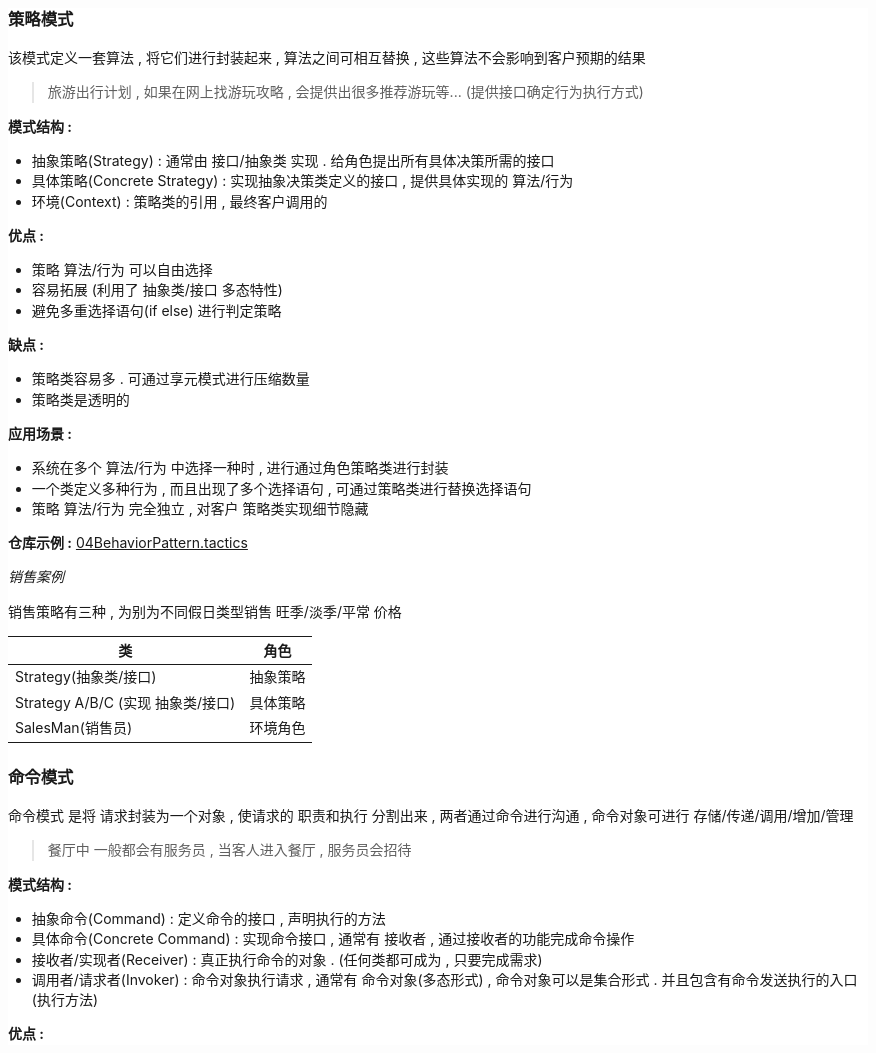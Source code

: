 ### 策略模式

该模式定义一套算法 , 将它们进行封装起来 , 算法之间可相互替换 , 这些算法不会影响到客户预期的结果

> 旅游出行计划 , 如果在网上找游玩攻略 , 会提供出很多推荐游玩等... (提供接口确定行为执行方式)

**模式结构 :** 

- 抽象策略(Strategy) : 通常由 接口/抽象类 实现 . 给角色提出所有具体决策所需的接口
- 具体策略(Concrete Strategy) : 实现抽象决策类定义的接口 , 提供具体实现的 算法/行为 
- 环境(Context) : 策略类的引用 , 最终客户调用的

**优点 :** 

- 策略 算法/行为 可以自由选择
- 容易拓展 (利用了 抽象类/接口 多态特性)
- 避免多重选择语句(if else) 进行判定策略 

**缺点 :** 

- 策略类容易多 . 可通过享元模式进行压缩数量
- 策略类是透明的

**应用场景 :** 

- 系统在多个 算法/行为 中选择一种时 , 进行通过角色策略类进行封装
- 一个类定义多种行为 , 而且出现了多个选择语句 , 可通过策略类进行替换选择语句
- 策略 算法/行为 完全独立 , 对客户 策略类实现细节隐藏

**仓库示例 :** [04BehaviorPattern.tactics](https://gitee.com/Sanscan12/DesignPatterns/commit/8d084466b1b91ac3fd3fc486611ccad4a4d9ddcc) 

*销售案例*

销售策略有三种 , 为别为不同假日类型销售 旺季/淡季/平常 价格

| 类                                | 角色     |
| --------------------------------- | -------- |
| Strategy(抽象类/接口)             | 抽象策略 |
| Strategy A/B/C (实现 抽象类/接口) | 具体策略 |
| SalesMan(销售员)                  | 环境角色 |

### 命令模式

命令模式 是将 请求封装为一个对象 , 使请求的 职责和执行 分割出来 , 两者通过命令进行沟通 , 命令对象可进行 存储/传递/调用/增加/管理

> 餐厅中 一般都会有服务员 , 当客人进入餐厅 , 服务员会招待

**模式结构 :** 

- 抽象命令(Command) : 定义命令的接口 , 声明执行的方法
- 具体命令(Concrete Command) : 实现命令接口 , 通常有 接收者 , 通过接收者的功能完成命令操作
- 接收者/实现者(Receiver) : 真正执行命令的对象 . (任何类都可成为 , 只要完成需求)
- 调用者/请求者(Invoker) : 命令对象执行请求 , 通常有 命令对象(多态形式) , 命令对象可以是集合形式 . 并且包含有命令发送执行的入口(执行方法)

**优点 :** 
